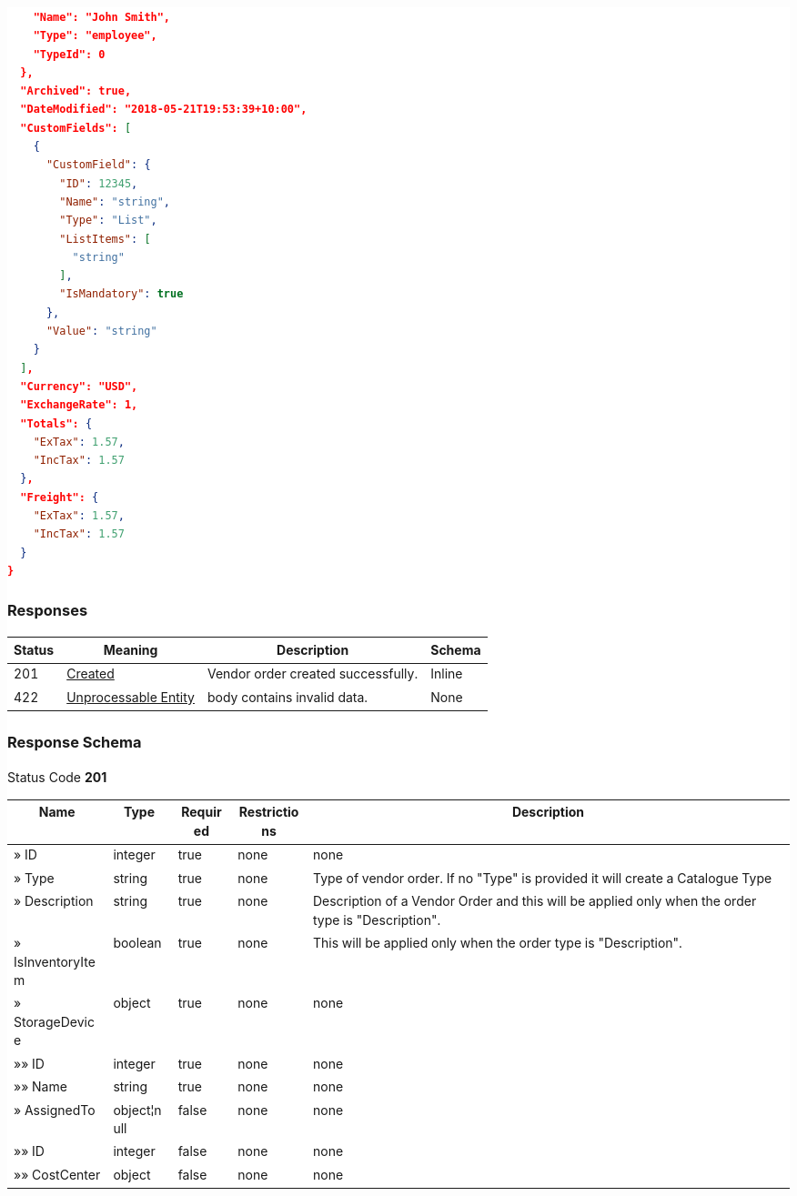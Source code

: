 ```json
    "Name": "John Smith",
    "Type": "employee",
    "TypeId": 0
  },
  "Archived": true,
  "DateModified": "2018-05-21T19:53:39+10:00",
  "CustomFields": [
    {
      "CustomField": {
        "ID": 12345,
        "Name": "string",
        "Type": "List",
        "ListItems": [
          "string"
        ],
        "IsMandatory": true
      },
      "Value": "string"
    }
  ],
  "Currency": "USD",
  "ExchangeRate": 1,
  "Totals": {
    "ExTax": 1.57,
    "IncTax": 1.57
  },
  "Freight": {
    "ExTax": 1.57,
    "IncTax": 1.57
  }
}
```

<h3 id="8d6d1380b85065b784d2ce0dfe9fd2b3-responses">Responses</h3>

|Status|Meaning|Description|Schema|
|---|---|---|---|
|201|[Created](https://tools.ietf.org/html/rfc7231#section-6.3.2)|Vendor order created successfully.|Inline|
|422|[Unprocessable Entity](https://tools.ietf.org/html/rfc2518#section-10.3)|body contains invalid data.|None|

<h3 id="8d6d1380b85065b784d2ce0dfe9fd2b3-responseschema">Response Schema</h3>

Status Code **201**

|Name|Type|Required|Restrictions|Description|
|---|---|---|---|---|
|» ID|integer|true|none|none|
|» Type|string|true|none|Type of vendor order. If no "Type" is provided it will create a Catalogue Type|
|» Description|string|true|none|Description of a Vendor Order and this will be applied only when the order type is "Description".|
|» IsInventoryItem|boolean|true|none|This will be applied only when the order type is "Description".|
|» StorageDevice|object|true|none|none|
|»» ID|integer|true|none|none|
|»» Name|string|true|none|none|
|» AssignedTo|object¦null|false|none|none|
|»» ID|integer|false|none|none|
|»» CostCenter|object|false|none|none|